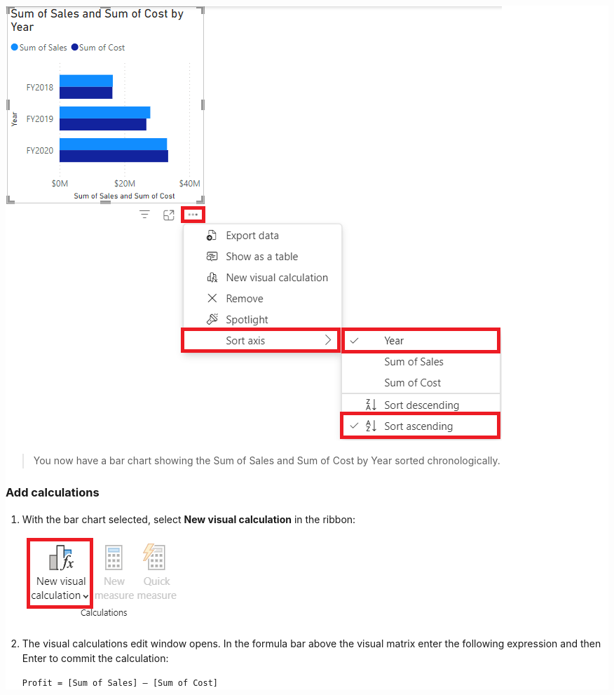    ![Picture 02](Linked_image_Files/05b-create-visual-calculations-in-power-bi-desktop_image02.png)

> You now have a bar chart showing the Sum of Sales and Sum of Cost by Year sorted chronologically.

### Add calculations

1. With the bar chart selected, select **New visual calculation** in the ribbon:

   ![Picture 03](Linked_image_Files/05b-create-visual-calculations-in-power-bi-desktop_image03.png)

1. The visual calculations edit window opens. In the formula bar above the visual matrix enter the following expression and then Enter to commit the calculation:

   ```DAX
   Profit = [Sum of Sales] – [Sum of Cost]
   ```

